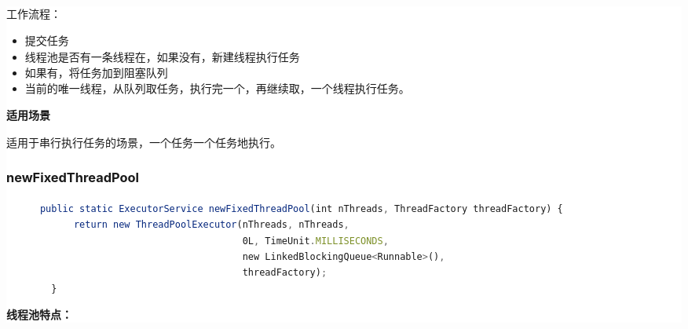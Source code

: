 工作流程：

  * 提交任务 
  * 线程池是否有一条线程在，如果没有，新建线程执行任务 
  * 如果有，将任务加到阻塞队列 
  * 当前的唯一线程，从队列取任务，执行完一个，再继续取，一个线程执行任务。 

**适用场景**

适用于串行执行任务的场景，一个任务一个任务地执行。

###  newFixedThreadPool

```javascript
      public static ExecutorService newFixedThreadPool(int nThreads, ThreadFactory threadFactory) {  
            return new ThreadPoolExecutor(nThreads, nThreads,  
                                          0L, TimeUnit.MILLISECONDS,  
                                          new LinkedBlockingQueue<Runnable>(),  
                                          threadFactory);  
        }  
```    
    

    

**线程池特点：**

